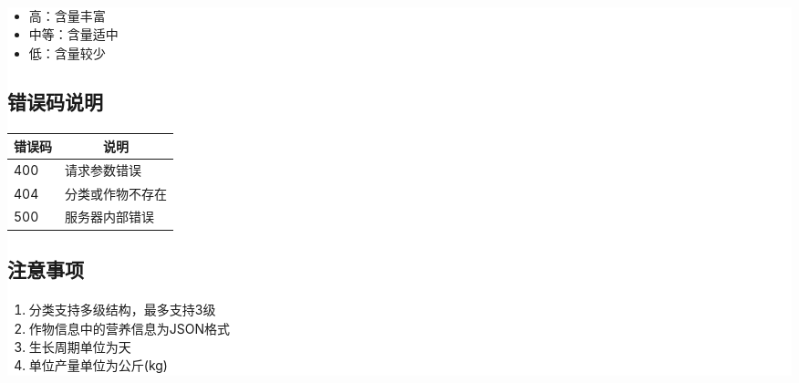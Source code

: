 - 高：含量丰富
- 中等：含量适中
- 低：含量较少

## 错误码说明

| 错误码 | 说明 |
|--------|------|
| 400 | 请求参数错误 |
| 404 | 分类或作物不存在 |
| 500 | 服务器内部错误 |

## 注意事项

1. 分类支持多级结构，最多支持3级
2. 作物信息中的营养信息为JSON格式
3. 生长周期单位为天
4. 单位产量单位为公斤(kg)
